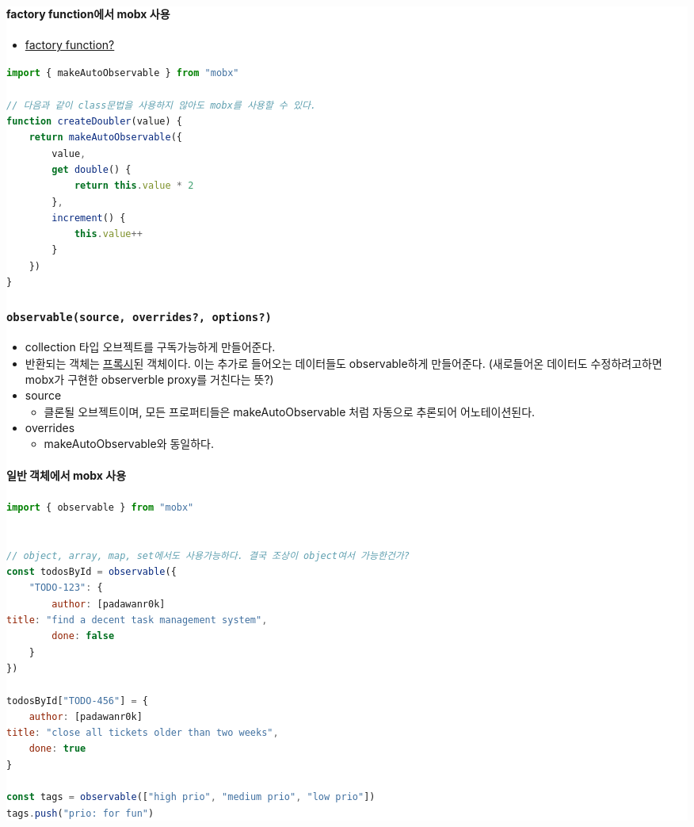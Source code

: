 
#### factory function에서 mobx 사용
- [factory function?](https://ui.toast.com/weekly-pick/ko_20160905)

```js
import { makeAutoObservable } from "mobx"

// 다음과 같이 class문법을 사용하지 않아도 mobx를 사용할 수 있다.
function createDoubler(value) {
    return makeAutoObservable({
        value,
        get double() {
            return this.value * 2
        },
        increment() {
            this.value++
        }
    })
}
```

### `observable(source, overrides?, options?)`

- collection 타입 오브젝트를 구독가능하게 만들어준다.
- 반환되는 객체는 [프록시](https://ko.javascript.info/proxy)된 객체이다. 이는 추가로 들어오는 데이터들도 observable하게 만들어준다. (새로들어온 데이터도 수정하려고하면 mobx가 구현한 observerble proxy를 거친다는 뜻?)
- source
	- 클론될 오브젝트이며, 모든 프로퍼티들은 makeAutoObservable 처럼 자동으로 추론되어 어노테이션된다.
- overrides
	- makeAutoObservable와 동일하다.

#### 일반 객체에서 mobx 사용

```js
import { observable } from "mobx"


// object, array, map, set에서도 사용가능하다. 결국 조상이 object여서 가능한건가?
const todosById = observable({
    "TODO-123": {
        author: [padawanr0k]
title: "find a decent task management system",
        done: false
    }
})

todosById["TODO-456"] = {
    author: [padawanr0k]
title: "close all tickets older than two weeks",
    done: true
}

const tags = observable(["high prio", "medium prio", "low prio"])
tags.push("prio: for fun")
```
